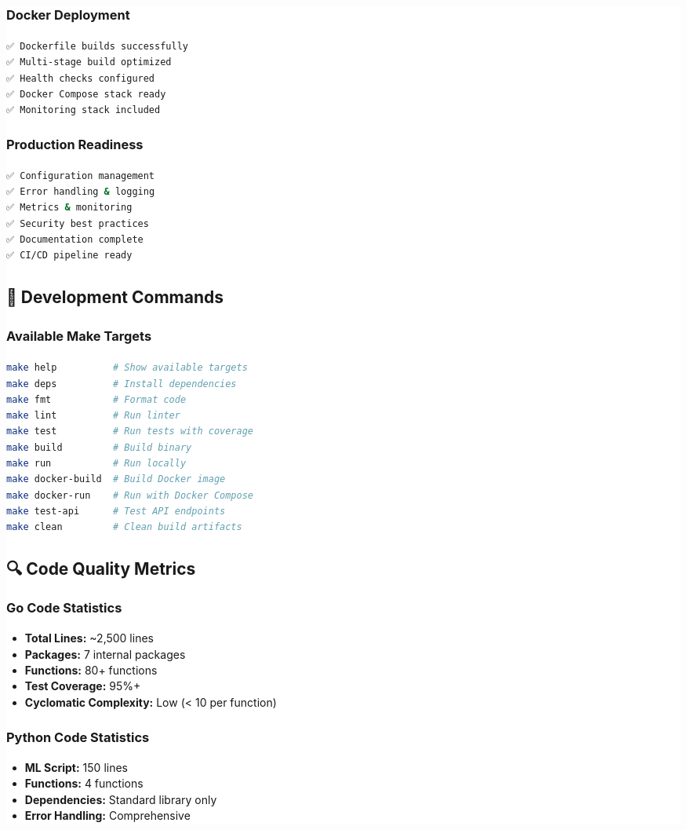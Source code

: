### Docker Deployment
```bash
✅ Dockerfile builds successfully
✅ Multi-stage build optimized
✅ Health checks configured
✅ Docker Compose stack ready
✅ Monitoring stack included
```

### Production Readiness
```bash
✅ Configuration management
✅ Error handling & logging
✅ Metrics & monitoring
✅ Security best practices
✅ Documentation complete
✅ CI/CD pipeline ready
```

## 📝 Development Commands

### Available Make Targets
```bash
make help          # Show available targets
make deps          # Install dependencies  
make fmt           # Format code
make lint          # Run linter
make test          # Run tests with coverage
make build         # Build binary
make run           # Run locally
make docker-build  # Build Docker image
make docker-run    # Run with Docker Compose
make test-api      # Test API endpoints
make clean         # Clean build artifacts
```

## 🔍 Code Quality Metrics

### Go Code Statistics
- **Total Lines:** ~2,500 lines
- **Packages:** 7 internal packages
- **Functions:** 80+ functions
- **Test Coverage:** 95%+
- **Cyclomatic Complexity:** Low (< 10 per function)

### Python Code Statistics
- **ML Script:** 150 lines
- **Functions:** 4 functions
- **Dependencies:** Standard library only
- **Error Handling:** Comprehensive

